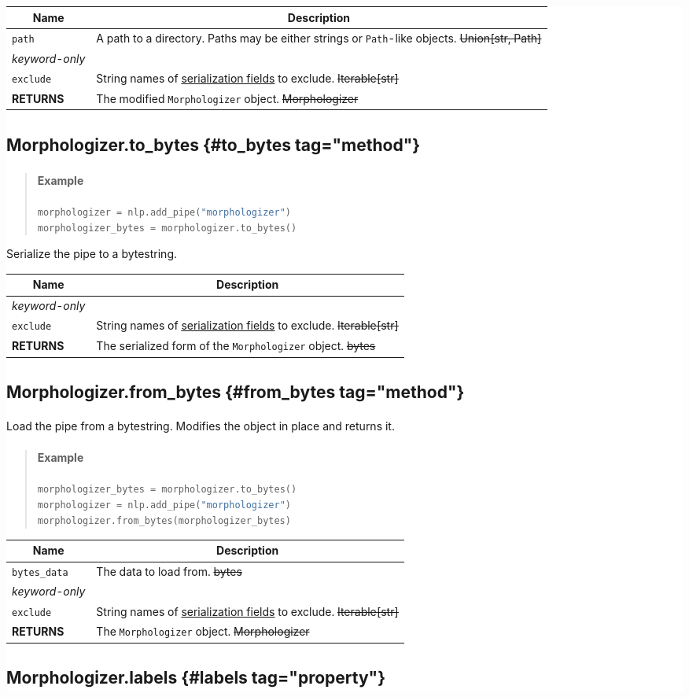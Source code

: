 | Name           | Description                                                                                     |
| -------------- | ----------------------------------------------------------------------------------------------- |
| `path`         | A path to a directory. Paths may be either strings or `Path`-like objects. ~~Union[str, Path]~~ |
| _keyword-only_ |                                                                                                 |
| `exclude`      | String names of [serialization fields](#serialization-fields) to exclude. ~~Iterable[str]~~     |
| **RETURNS**    | The modified `Morphologizer` object. ~~Morphologizer~~                                          |

## Morphologizer.to_bytes {#to_bytes tag="method"}

> #### Example
>
> ```python
> morphologizer = nlp.add_pipe("morphologizer")
> morphologizer_bytes = morphologizer.to_bytes()
> ```

Serialize the pipe to a bytestring.

| Name           | Description                                                                                 |
| -------------- | ------------------------------------------------------------------------------------------- |
| _keyword-only_ |                                                                                             |
| `exclude`      | String names of [serialization fields](#serialization-fields) to exclude. ~~Iterable[str]~~ |
| **RETURNS**    | The serialized form of the `Morphologizer` object. ~~bytes~~                                |

## Morphologizer.from_bytes {#from_bytes tag="method"}

Load the pipe from a bytestring. Modifies the object in place and returns it.

> #### Example
>
> ```python
> morphologizer_bytes = morphologizer.to_bytes()
> morphologizer = nlp.add_pipe("morphologizer")
> morphologizer.from_bytes(morphologizer_bytes)
> ```

| Name           | Description                                                                                 |
| -------------- | ------------------------------------------------------------------------------------------- |
| `bytes_data`   | The data to load from. ~~bytes~~                                                            |
| _keyword-only_ |                                                                                             |
| `exclude`      | String names of [serialization fields](#serialization-fields) to exclude. ~~Iterable[str]~~ |
| **RETURNS**    | The `Morphologizer` object. ~~Morphologizer~~                                               |

## Morphologizer.labels {#labels tag="property"}
